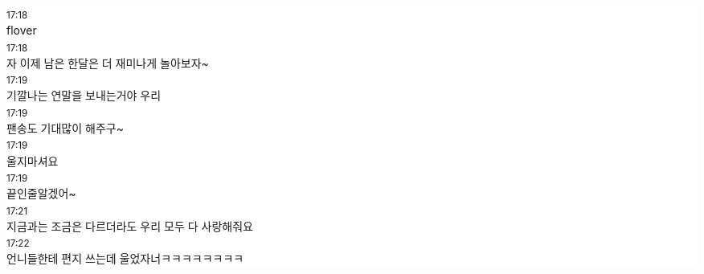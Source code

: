 <div class="message" markdown="1">
<div class="message-date" markdown="1">
<small>17:18</small>
</div>
<div markdown="1">
flover
</div>
</div>
<div class="message" markdown="1">
<div class="message-date" markdown="1">
<small>17:18</small>
</div>
<div markdown="1">
자 이제 남은 한달은 더 재미나게 놀아보자~
</div>
</div>
<div class="message" markdown="1">
<div class="message-date" markdown="1">
<small>17:19</small>
</div>
<div markdown="1">
기깔나는 연말을 보내는거야 우리
</div>
</div>
<div class="message" markdown="1">
<div class="message-date" markdown="1">
<small>17:19</small>
</div>
<div markdown="1">
팬송도 기대많이 해주구~
</div>
</div>
<div class="message" markdown="1">
<div class="message-date" markdown="1">
<small>17:19</small>
</div>
<div markdown="1">
울지마셔요
</div>
</div>
<div class="message" markdown="1">
<div class="message-date" markdown="1">
<small>17:19</small>
</div>
<div markdown="1">
끝인줄알겠어~
</div>
</div>
<div class="message" markdown="1">
<div class="message-date" markdown="1">
<small>17:21</small>
</div>
<div markdown="1">
지금과는 조금은 다르더라도 우리 모두 다 사랑해줘요
</div>
</div>
<div class="message" markdown="1">
<div class="message-date" markdown="1">
<small>17:22</small>
</div>
<div markdown="1">
언니들한테 편지 쓰는데 울었자너ㅋㅋㅋㅋㅋㅋㅋㅋ
</div>
</div>